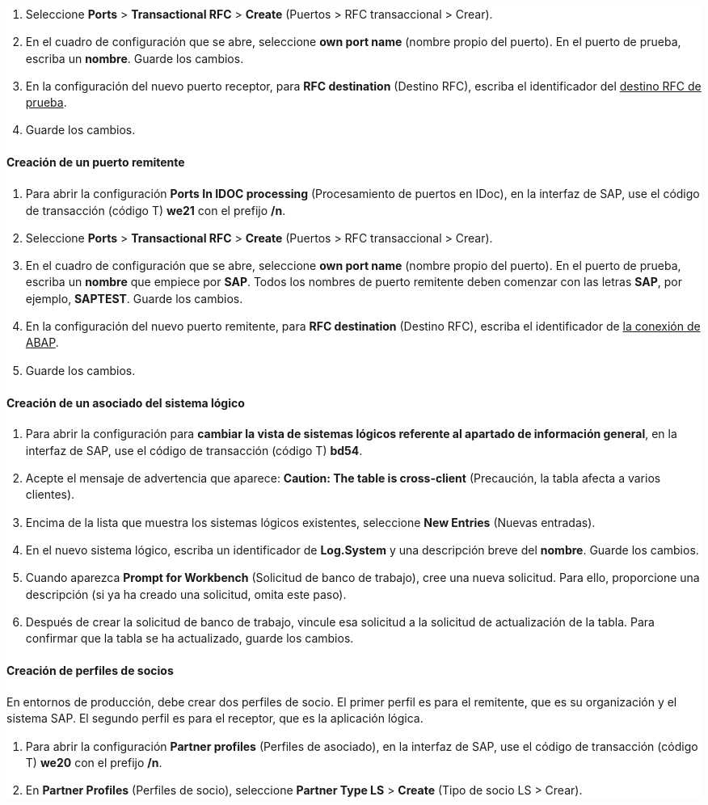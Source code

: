 1. Seleccione **Ports** > **Transactional RFC** > **Create** (Puertos > RFC transaccional > Crear).

1. En el cuadro de configuración que se abre, seleccione **own port name** (nombre propio del puerto). En el puerto de prueba, escriba un **nombre**. Guarde los cambios.

1. En la configuración del nuevo puerto receptor, para **RFC destination** (Destino RFC), escriba el identificador del [destino RFC de prueba](#create-rfc-destination).

1. Guarde los cambios.

#### <a name="create-sender-port"></a>Creación de un puerto remitente

1.  Para abrir la configuración **Ports In IDOC processing** (Procesamiento de puertos en IDoc), en la interfaz de SAP, use el código de transacción (código T) **we21** con el prefijo **/n**.

1. Seleccione **Ports** > **Transactional RFC** > **Create** (Puertos > RFC transaccional > Crear).

1. En el cuadro de configuración que se abre, seleccione **own port name** (nombre propio del puerto). En el puerto de prueba, escriba un **nombre** que empiece por **SAP**. Todos los nombres de puerto remitente deben comenzar con las letras **SAP**, por ejemplo, **SAPTEST**. Guarde los cambios.

1. En la configuración del nuevo puerto remitente, para **RFC destination** (Destino RFC), escriba el identificador de [la conexión de ABAP](#create-abap-connection).

1. Guarde los cambios.

#### <a name="create-logical-system-partner"></a>Creación de un asociado del sistema lógico

1. Para abrir la configuración para **cambiar la vista de sistemas lógicos referente al apartado de información general**, en la interfaz de SAP, use el código de transacción (código T) **bd54**.

1. Acepte el mensaje de advertencia que aparece: **Caution: The table is cross-client** (Precaución, la tabla afecta a varios clientes).

1. Encima de la lista que muestra los sistemas lógicos existentes, seleccione **New Entries** (Nuevas entradas).

1. En el nuevo sistema lógico, escriba un identificador de **Log.System** y una descripción breve del **nombre**. Guarde los cambios.

1. Cuando aparezca **Prompt for Workbench** (Solicitud de banco de trabajo), cree una nueva solicitud. Para ello, proporcione una descripción (si ya ha creado una solicitud, omita este paso).

1. Después de crear la solicitud de banco de trabajo, vincule esa solicitud a la solicitud de actualización de la tabla. Para confirmar que la tabla se ha actualizado, guarde los cambios.

#### <a name="create-partner-profiles"></a>Creación de perfiles de socios

En entornos de producción, debe crear dos perfiles de socio. El primer perfil es para el remitente, que es su organización y el sistema SAP. El segundo perfil es para el receptor, que es la aplicación lógica.

1. Para abrir la configuración **Partner profiles** (Perfiles de asociado), en la interfaz de SAP, use el código de transacción (código T) **we20** con el prefijo **/n**.

1. En **Partner Profiles** (Perfiles de socio), seleccione **Partner Type LS** > **Create** (Tipo de socio LS > Crear).
